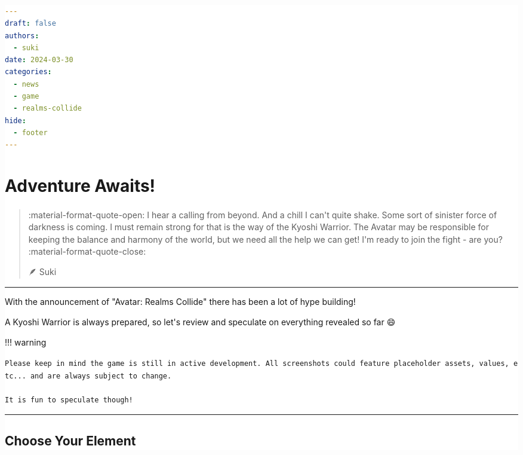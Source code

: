 ```yaml
---
draft: false
authors:
  - suki
date: 2024-03-30
categories:
  - news
  - game
  - realms-collide
hide:
  - footer
---
```


# Adventure Awaits!

> :material-format-quote-open: I hear a calling from beyond. And a chill I can't quite shake. Some sort of sinister force of darkness is coming. I must remain strong for that is the way of the Kyoshi Warrior.
> The Avatar may be responsible for keeping the balance and harmony of the world, but we need all the help we can get! I'm ready to join the fight - are you? :material-format-quote-close:
>
> :feather: Suki



---

With the announcement of "Avatar: Realms Collide" there has been a lot of hype building! 

A Kyoshi Warrior is always prepared, so let's review and speculate on everything revealed so far  :smile:

!!! warning

    Please keep in mind the game is still in active development. All screenshots could feature placeholder assets, values, etc... and are always subject to change. 

    It is fun to speculate though!

---

## Choose Your Element
